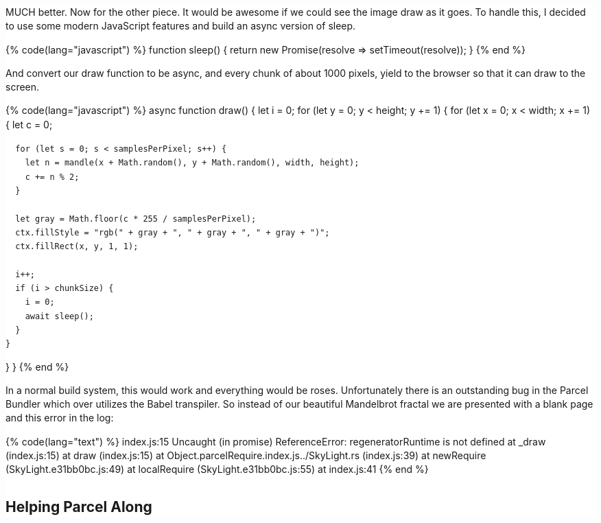 MUCH better. Now for the other piece. It would be awesome if we could see the
image draw as it goes. To handle this, I decided to use some modern JavaScript
features and build an async version of sleep.

{% code(lang="javascript") %}
function sleep()  {
  return new Promise(resolve => setTimeout(resolve));
}
{% end %}

And convert our draw function to be async, and every chunk of about 1000 pixels,
yield to the browser so that it can draw to the screen.

{% code(lang="javascript") %}
async function draw() {
  let i = 0;
  for (let y = 0; y < height; y += 1) {
    for (let x = 0; x < width; x += 1) {
      let c = 0;

      for (let s = 0; s < samplesPerPixel; s++) {
        let n = mandle(x + Math.random(), y + Math.random(), width, height);
        c += n % 2;
      }

      let gray = Math.floor(c * 255 / samplesPerPixel);
      ctx.fillStyle = "rgb(" + gray + ", " + gray + ", " + gray + ")";
      ctx.fillRect(x, y, 1, 1);

      i++;
      if (i > chunkSize) {
        i = 0;
        await sleep();
      }
    }
  }
}
{% end %}

In a normal build system, this would work and everything would be roses.
Unfortunately there is an outstanding bug in the Parcel Bundler which over
utilizes the Babel transpiler. So instead of our beautiful Mandelbrot fractal we
are presented with a blank page and this error in the log:

{% code(lang="text") %}
index.js:15 Uncaught (in promise) ReferenceError: regeneratorRuntime is not defined
    at _draw (index.js:15)
    at draw (index.js:15)
    at Object.parcelRequire.index.js../SkyLight.rs (index.js:39)
    at newRequire (SkyLight.e31bb0bc.js:49)
    at localRequire (SkyLight.e31bb0bc.js:55)
    at index.js:41
{% end %}

## Helping Parcel Along
